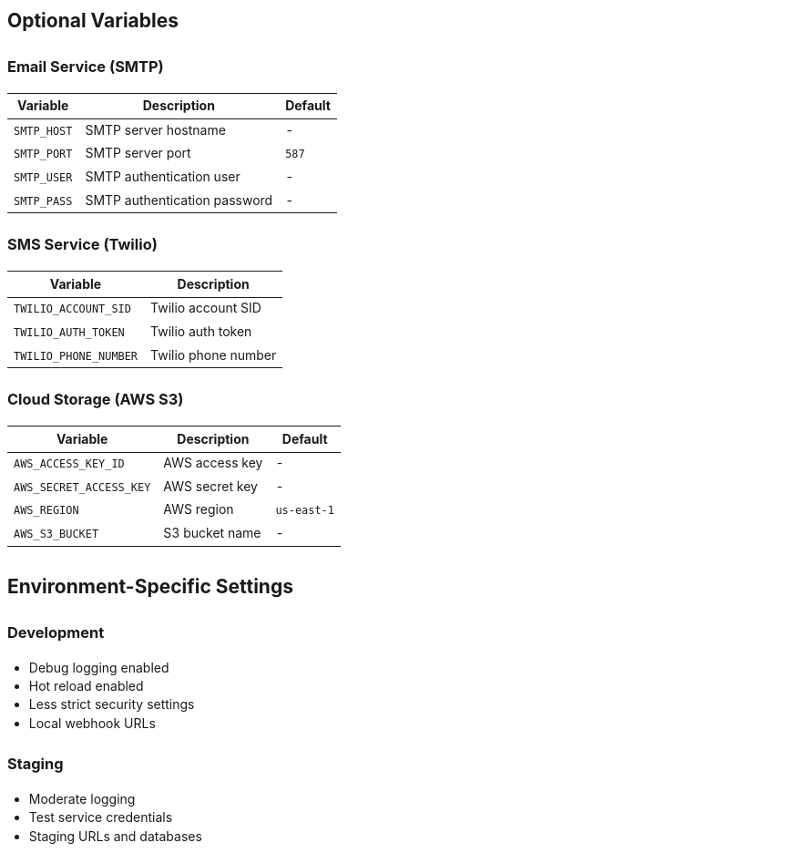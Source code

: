 ## Optional Variables

### Email Service (SMTP)

| Variable    | Description                  | Default |
| ----------- | ---------------------------- | ------- |
| `SMTP_HOST` | SMTP server hostname         | -       |
| `SMTP_PORT` | SMTP server port             | `587`   |
| `SMTP_USER` | SMTP authentication user     | -       |
| `SMTP_PASS` | SMTP authentication password | -       |

### SMS Service (Twilio)

| Variable              | Description         |
| --------------------- | ------------------- |
| `TWILIO_ACCOUNT_SID`  | Twilio account SID  |
| `TWILIO_AUTH_TOKEN`   | Twilio auth token   |
| `TWILIO_PHONE_NUMBER` | Twilio phone number |

### Cloud Storage (AWS S3)

| Variable                | Description    | Default     |
| ----------------------- | -------------- | ----------- |
| `AWS_ACCESS_KEY_ID`     | AWS access key | -           |
| `AWS_SECRET_ACCESS_KEY` | AWS secret key | -           |
| `AWS_REGION`            | AWS region     | `us-east-1` |
| `AWS_S3_BUCKET`         | S3 bucket name | -           |

## Environment-Specific Settings

### Development

- Debug logging enabled
- Hot reload enabled
- Less strict security settings
- Local webhook URLs

### Staging

- Moderate logging
- Test service credentials
- Staging URLs and databases
